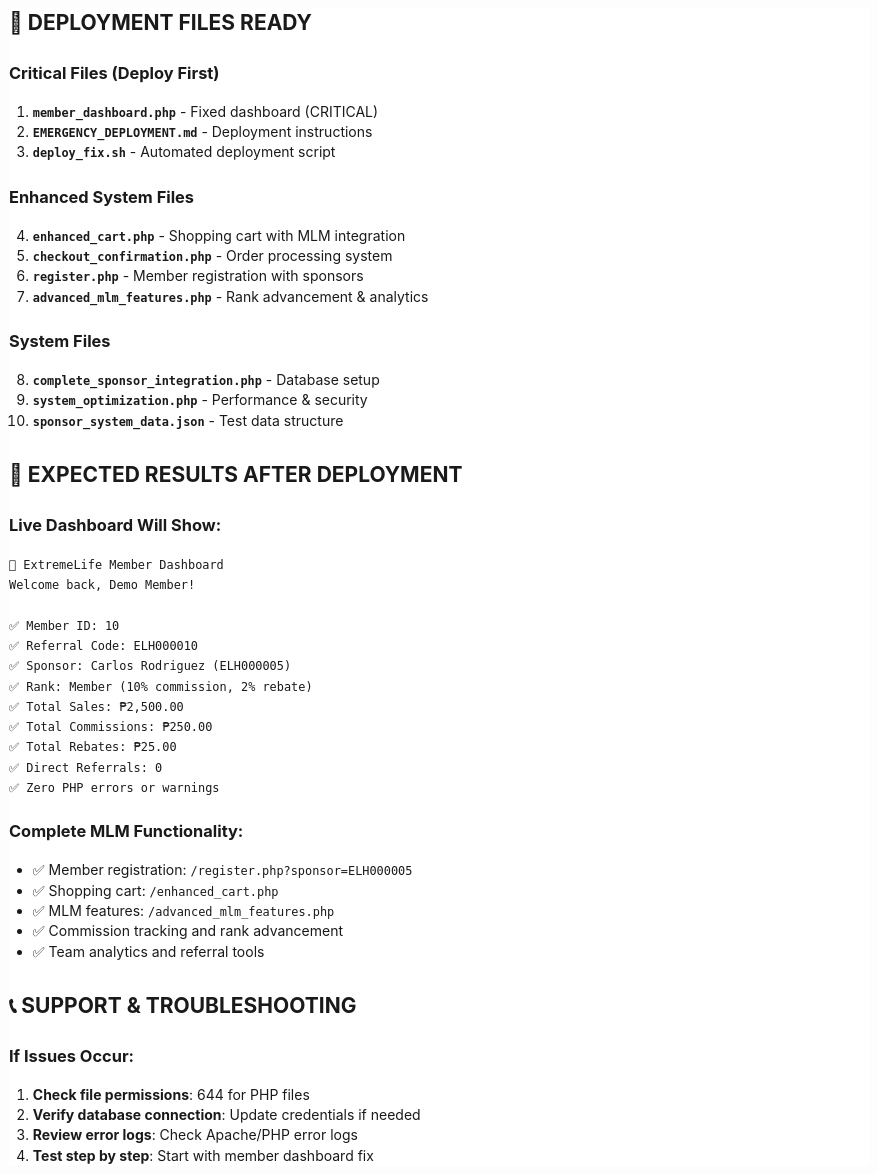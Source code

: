 ## 📁 **DEPLOYMENT FILES READY**

### **Critical Files (Deploy First)**
1. **`member_dashboard.php`** - Fixed dashboard (CRITICAL)
2. **`EMERGENCY_DEPLOYMENT.md`** - Deployment instructions
3. **`deploy_fix.sh`** - Automated deployment script

### **Enhanced System Files**
4. **`enhanced_cart.php`** - Shopping cart with MLM integration
5. **`checkout_confirmation.php`** - Order processing system
6. **`register.php`** - Member registration with sponsors
7. **`advanced_mlm_features.php`** - Rank advancement & analytics

### **System Files**
8. **`complete_sponsor_integration.php`** - Database setup
9. **`system_optimization.php`** - Performance & security
10. **`sponsor_system_data.json`** - Test data structure

## 🚀 **EXPECTED RESULTS AFTER DEPLOYMENT**

### **Live Dashboard Will Show:**
```
👤 ExtremeLife Member Dashboard
Welcome back, Demo Member!

✅ Member ID: 10
✅ Referral Code: ELH000010  
✅ Sponsor: Carlos Rodriguez (ELH000005)
✅ Rank: Member (10% commission, 2% rebate)
✅ Total Sales: ₱2,500.00
✅ Total Commissions: ₱250.00
✅ Total Rebates: ₱25.00
✅ Direct Referrals: 0
✅ Zero PHP errors or warnings
```

### **Complete MLM Functionality:**
- ✅ Member registration: `/register.php?sponsor=ELH000005`
- ✅ Shopping cart: `/enhanced_cart.php`
- ✅ MLM features: `/advanced_mlm_features.php`
- ✅ Commission tracking and rank advancement
- ✅ Team analytics and referral tools

## 📞 **SUPPORT & TROUBLESHOOTING**

### **If Issues Occur:**
1. **Check file permissions**: 644 for PHP files
2. **Verify database connection**: Update credentials if needed
3. **Review error logs**: Check Apache/PHP error logs
4. **Test step by step**: Start with member dashboard fix
